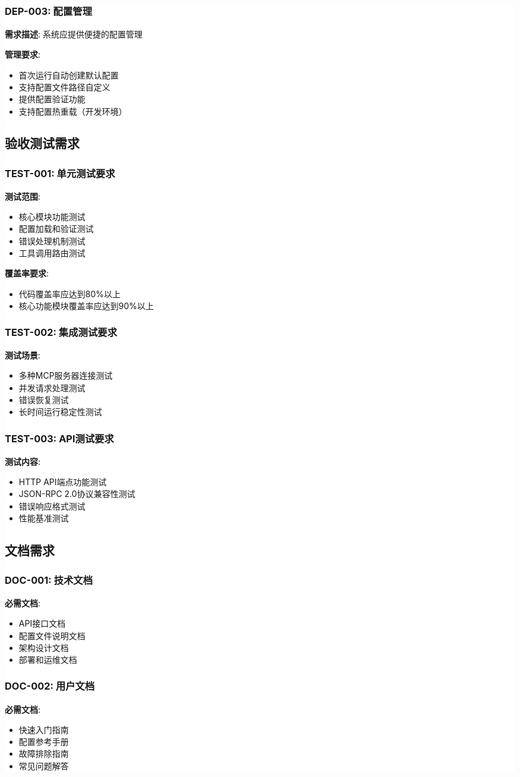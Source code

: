 ### DEP-003: 配置管理
**需求描述**: 系统应提供便捷的配置管理

**管理要求**:
- 首次运行自动创建默认配置
- 支持配置文件路径自定义
- 提供配置验证功能
- 支持配置热重载（开发环境）

## 验收测试需求

### TEST-001: 单元测试要求
**测试范围**:
- 核心模块功能测试
- 配置加载和验证测试
- 错误处理机制测试
- 工具调用路由测试

**覆盖率要求**:
- 代码覆盖率应达到80%以上
- 核心功能模块覆盖率应达到90%以上

### TEST-002: 集成测试要求
**测试场景**:
- 多种MCP服务器连接测试
- 并发请求处理测试
- 错误恢复测试
- 长时间运行稳定性测试

### TEST-003: API测试要求
**测试内容**:
- HTTP API端点功能测试
- JSON-RPC 2.0协议兼容性测试
- 错误响应格式测试
- 性能基准测试

## 文档需求

### DOC-001: 技术文档
**必需文档**:
- API接口文档
- 配置文件说明文档
- 架构设计文档
- 部署和运维文档

### DOC-002: 用户文档
**必需文档**:
- 快速入门指南
- 配置参考手册
- 故障排除指南
- 常见问题解答
